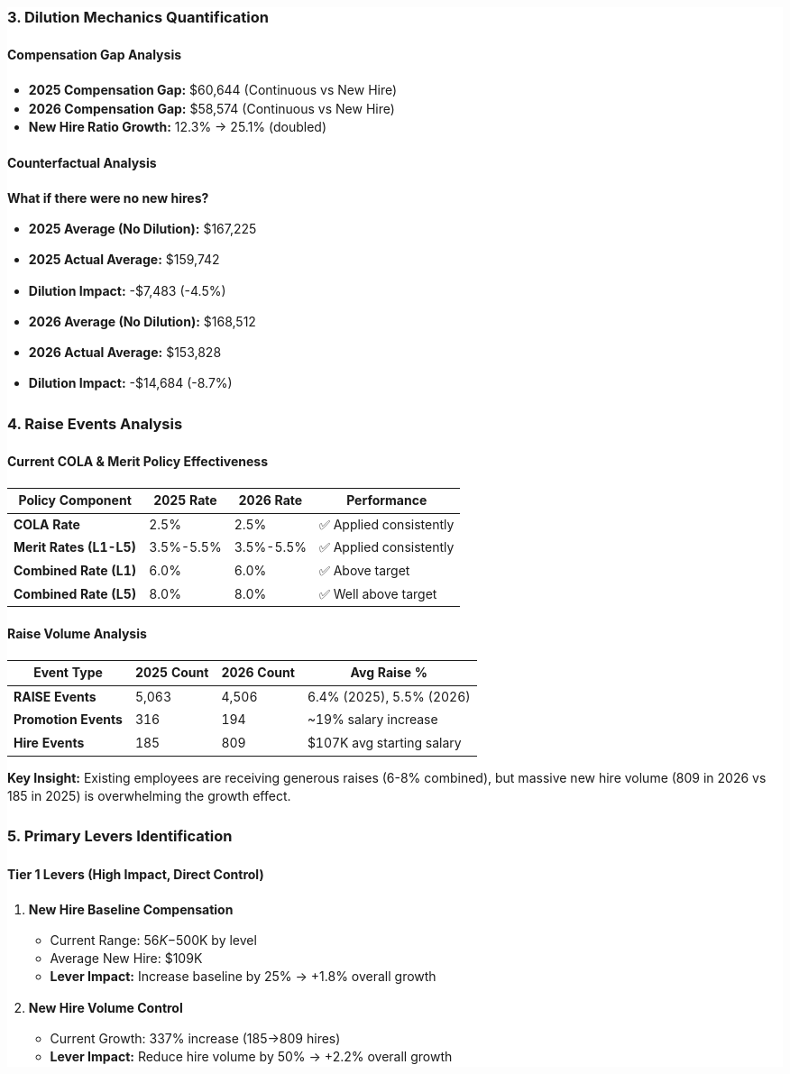 ### 3. Dilution Mechanics Quantification

#### Compensation Gap Analysis
- **2025 Compensation Gap:** $60,644 (Continuous vs New Hire)
- **2026 Compensation Gap:** $58,574 (Continuous vs New Hire)
- **New Hire Ratio Growth:** 12.3% → 25.1% (doubled)

#### Counterfactual Analysis
**What if there were no new hires?**
- **2025 Average (No Dilution):** $167,225
- **2025 Actual Average:** $159,742
- **Dilution Impact:** -$7,483 (-4.5%)

- **2026 Average (No Dilution):** $168,512
- **2026 Actual Average:** $153,828
- **Dilution Impact:** -$14,684 (-8.7%)

### 4. Raise Events Analysis

#### Current COLA & Merit Policy Effectiveness
| Policy Component | 2025 Rate | 2026 Rate | Performance |
|------------------|-----------|-----------|-------------|
| **COLA Rate** | 2.5% | 2.5% | ✅ Applied consistently |
| **Merit Rates (L1-L5)** | 3.5%-5.5% | 3.5%-5.5% | ✅ Applied consistently |
| **Combined Rate (L1)** | 6.0% | 6.0% | ✅ Above target |
| **Combined Rate (L5)** | 8.0% | 8.0% | ✅ Well above target |

#### Raise Volume Analysis
| Event Type | 2025 Count | 2026 Count | Avg Raise % |
|------------|------------|------------|-------------|
| **RAISE Events** | 5,063 | 4,506 | 6.4% (2025), 5.5% (2026) |
| **Promotion Events** | 316 | 194 | ~19% salary increase |
| **Hire Events** | 185 | 809 | $107K avg starting salary |

**Key Insight:** Existing employees are receiving generous raises (6-8% combined), but massive new hire volume (809 in 2026 vs 185 in 2025) is overwhelming the growth effect.

### 5. Primary Levers Identification

#### Tier 1 Levers (High Impact, Direct Control)
1. **New Hire Baseline Compensation**
   - Current Range: $56K-$500K by level
   - Average New Hire: $109K
   - **Lever Impact:** Increase baseline by 25% → +1.8% overall growth

2. **New Hire Volume Control**
   - Current Growth: 337% increase (185→809 hires)
   - **Lever Impact:** Reduce hire volume by 50% → +2.2% overall growth
